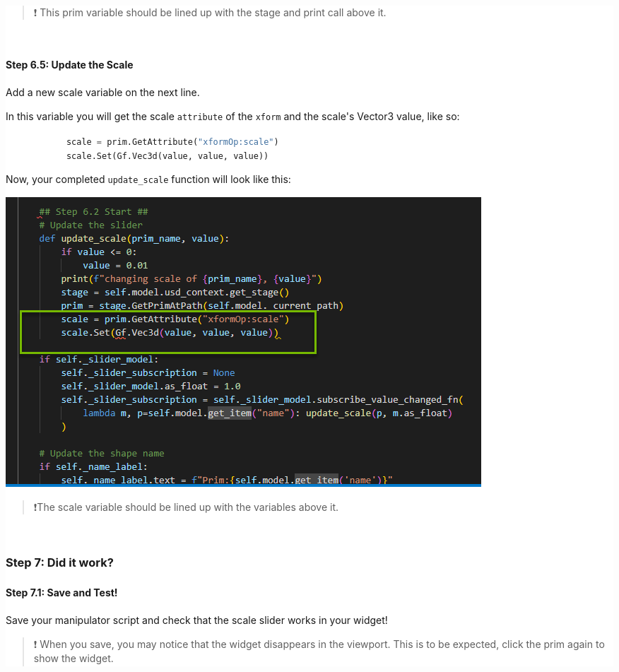 ><span>&#10071;</span> This prim variable should be lined up with the stage and print call above it.

<br>

#### <b>Step 6.5: Update the Scale </b>

Add a new scale variable on the next line.

 In this variable you will get the scale `attribute` of the `xform` and the scale's Vector3 value, like so:

```python
            scale = prim.GetAttribute("xformOp:scale")
            scale.Set(Gf.Vec3d(value, value, value))
```

Now, your completed `update_scale` function will look like this:

![](https://github.com/NVIDIA-Omniverse/kit-workshop-siggraph2022/blob/workshop_2/exts/omni.example.ui_scene.widget_info/Workshop/images/setScale.png?raw=true)

><span>&#10071;</span>The scale variable should be lined up with the variables above it.

<br>

### Step 7: Did it work?
#### <b>Step 7.1: Save and Test! </b>

Save your manipulator script and check that the scale slider works in your widget! 

><span>&#10071;</span> When you save, you may notice that the widget disappears in the viewport. This is to be expected, click the prim again to show the widget. 
